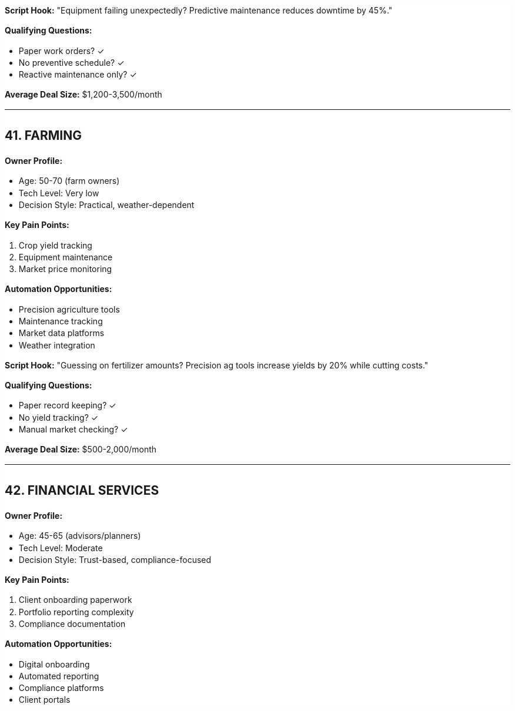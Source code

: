 **Script Hook:**
"Equipment failing unexpectedly? Predictive maintenance reduces downtime by 45%."

**Qualifying Questions:**
- Paper work orders? ✓
- No preventive schedule? ✓
- Reactive maintenance only? ✓

**Average Deal Size:** $1,200-3,500/month

---

## 41. FARMING

**Owner Profile:**
- Age: 50-70 (farm owners)
- Tech Level: Very low
- Decision Style: Practical, weather-dependent

**Key Pain Points:**
1. Crop yield tracking
2. Equipment maintenance
3. Market price monitoring

**Automation Opportunities:**
- Precision agriculture tools
- Maintenance tracking
- Market data platforms
- Weather integration

**Script Hook:**
"Guessing on fertilizer amounts? Precision ag tools increase yields by 20% while cutting costs."

**Qualifying Questions:**
- Paper record keeping? ✓
- No yield tracking? ✓
- Manual market checking? ✓

**Average Deal Size:** $500-2,000/month

---

## 42. FINANCIAL SERVICES

**Owner Profile:**
- Age: 45-65 (advisors/planners)
- Tech Level: Moderate
- Decision Style: Trust-based, compliance-focused

**Key Pain Points:**
1. Client onboarding paperwork
2. Portfolio reporting complexity
3. Compliance documentation

**Automation Opportunities:**
- Digital onboarding
- Automated reporting
- Compliance platforms
- Client portals
